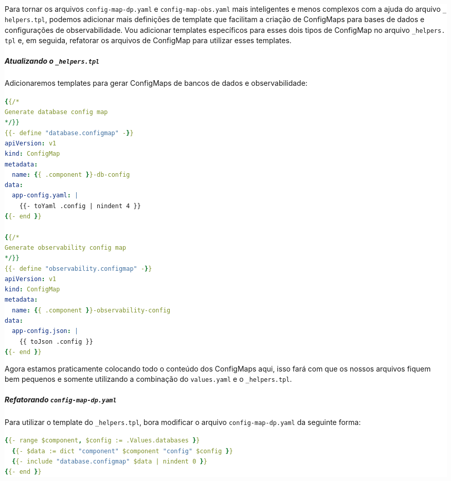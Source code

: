 Para tornar os arquivos `config-map-dp.yaml` e `config-map-obs.yaml` mais inteligentes e menos complexos com a ajuda do arquivo `_helpers.tpl`, podemos adicionar mais definições de template que facilitam a criação de ConfigMaps para bases de dados e configurações de observabilidade. Vou adicionar templates específicos para esses dois tipos de ConfigMap no arquivo `_helpers.tpl` e, em seguida, refatorar os arquivos de ConfigMap para utilizar esses templates.

##### Atualizando o `_helpers.tpl`

Adicionaremos templates para gerar ConfigMaps de bancos de dados e observabilidade:

```yaml
{{/*
Generate database config map
*/}}
{{- define "database.configmap" -}}
apiVersion: v1
kind: ConfigMap
metadata:
  name: {{ .component }}-db-config
data:
  app-config.yaml: |
    {{- toYaml .config | nindent 4 }}
{{- end }}

{{/*
Generate observability config map
*/}}
{{- define "observability.configmap" -}}
apiVersion: v1
kind: ConfigMap
metadata:
  name: {{ .component }}-observability-config
data:
  app-config.json: | 
    {{ toJson .config }}
{{- end }}
```

Agora estamos praticamente colocando todo o conteúdo dos ConfigMaps aqui, isso fará com que os nossos arquivos fiquem bem pequenos e somente utilizando a combinação do `values.yaml` e o `_helpers.tpl`.


##### Refatorando `config-map-dp.yaml`

Para utilizar o template do `_helpers.tpl`, bora modificar o arquivo `config-map-dp.yaml` da seguinte forma:

```yaml
{{- range $component, $config := .Values.databases }}
  {{- $data := dict "component" $component "config" $config }}
  {{- include "database.configmap" $data | nindent 0 }}
{{- end }}
```
